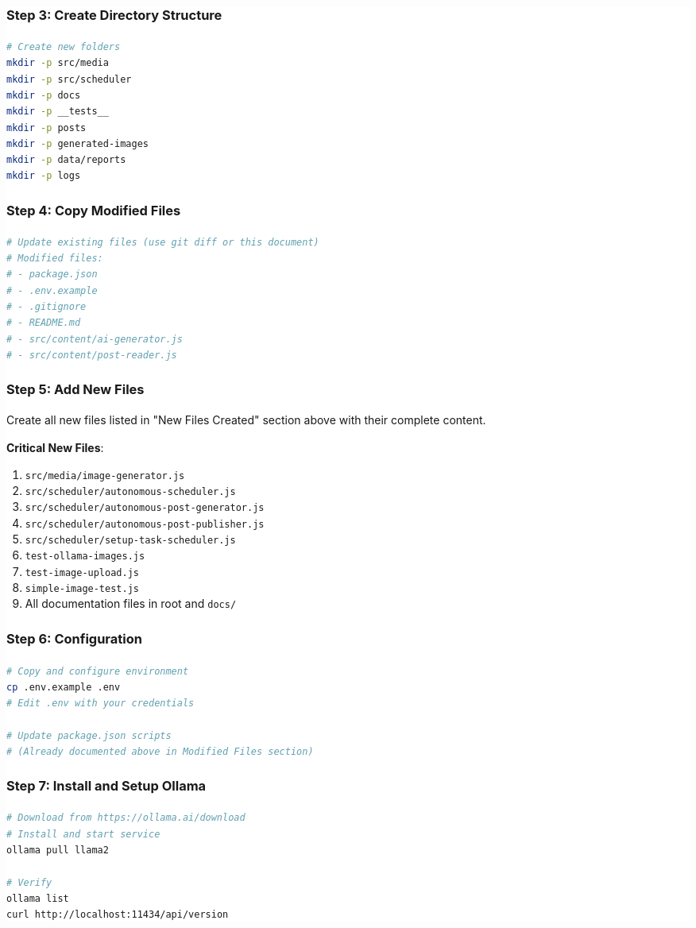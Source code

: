 ### Step 3: Create Directory Structure
```bash
# Create new folders
mkdir -p src/media
mkdir -p src/scheduler
mkdir -p docs
mkdir -p __tests__
mkdir -p posts
mkdir -p generated-images
mkdir -p data/reports
mkdir -p logs
```

### Step 4: Copy Modified Files
```bash
# Update existing files (use git diff or this document)
# Modified files:
# - package.json
# - .env.example
# - .gitignore
# - README.md
# - src/content/ai-generator.js
# - src/content/post-reader.js
```

### Step 5: Add New Files
Create all new files listed in "New Files Created" section above with their complete content.

**Critical New Files**:
1. `src/media/image-generator.js`
2. `src/scheduler/autonomous-scheduler.js`
3. `src/scheduler/autonomous-post-generator.js`
4. `src/scheduler/autonomous-post-publisher.js`
5. `src/scheduler/setup-task-scheduler.js`
6. `test-ollama-images.js`
7. `test-image-upload.js`
8. `simple-image-test.js`
9. All documentation files in root and `docs/`

### Step 6: Configuration
```bash
# Copy and configure environment
cp .env.example .env
# Edit .env with your credentials

# Update package.json scripts
# (Already documented above in Modified Files section)
```

### Step 7: Install and Setup Ollama
```bash
# Download from https://ollama.ai/download
# Install and start service
ollama pull llama2

# Verify
ollama list
curl http://localhost:11434/api/version
```
